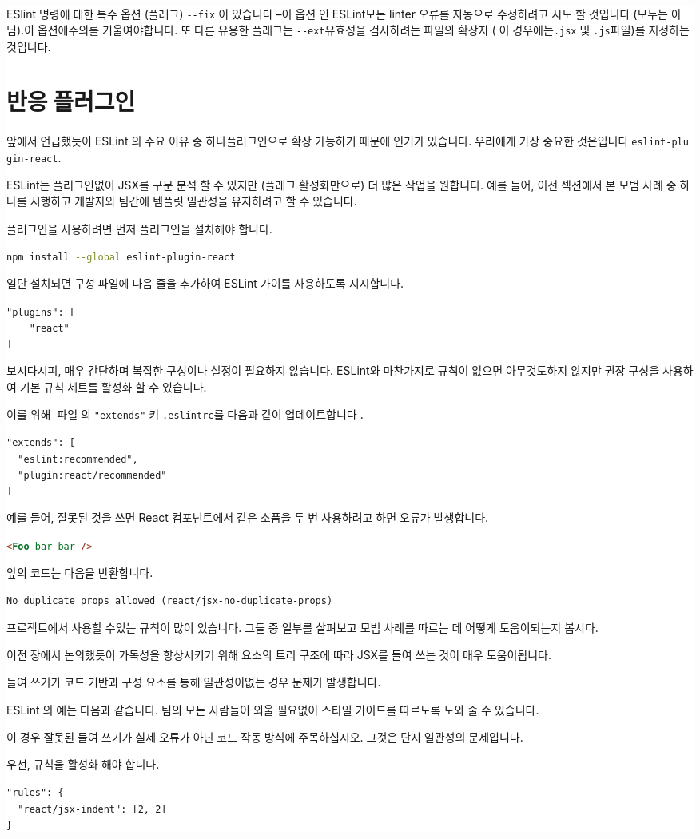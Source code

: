 ESlint 명령에 대한 특수 옵션 (플래그) `--fix` 이 있습니다 –이 옵션 인 ESLint모든 linter 오류를 자동으로 수정하려고 시도 할 것입니다 (모두는 아님).이 옵션에주의를 기울여야합니다. 또 다른 유용한 플래그는 `--ext`유효성을 검사하려는 파일의 확장자 ( 이 경우에는`.jsx` 및 `.js`파일)를 지정하는 것입니다.

# **반응 플러그인**

앞에서 언급했듯이 ESLint 의 주요 이유 중 하나플러그인으로 확장 가능하기 때문에 인기가 있습니다. 우리에게 가장 중요한 것은입니다 `eslint-plugin-react`.

ESLint는 플러그인없이 JSX를 구문 분석 할 수 있지만 (플래그 활성화만으로) 더 많은 작업을 원합니다. 예를 들어, 이전 섹션에서 본 모범 사례 중 하나를 시행하고 개발자와 팀간에 템플릿 일관성을 유지하려고 할 수 있습니다.

플러그인을 사용하려면 먼저 플러그인을 설치해야 합니다.

```bash
npm install --global eslint-plugin-react
```

일단 설치되면 구성 파일에 다음 줄을 추가하여 ESLint 가이를 사용하도록 지시합니다.

```
"plugins": [ 
	"react" 
]
```

보시다시피, 매우 간단하며 복잡한 구성이나 설정이 필요하지 않습니다. ESLint와 마찬가지로 규칙이 없으면 아무것도하지 않지만 권장 구성을 사용하여 기본 규칙 세트를 활성화 할 수 있습니다.

이를 위해  파일 의 `"extends"` 키 `.eslintrc`를 다음과 같이 업데이트합니다 .

```
"extends": [ 
  "eslint:recommended",  
  "plugin:react/recommended" 
]
```

예를 들어, 잘못된 것을 쓰면 React 컴포넌트에서 같은 소품을 두 번 사용하려고 하면 오류가 발생합니다.

```html
<Foo bar bar />
```

앞의 코드는 다음을 반환합니다.

```
No duplicate props allowed (react/jsx-no-duplicate-props)
```

프로젝트에서 사용할 수있는 규칙이 많이 있습니다. 그들 중 일부를 살펴보고 모범 사례를 따르는 데 어떻게 도움이되는지 봅시다.

이전 장에서 논의했듯이 가독성을 향상시키기 위해 요소의 트리 구조에 따라 JSX를 들여 쓰는 것이 매우 도움이됩니다.

들여 쓰기가 코드 기반과 구성 요소를 통해 일관성이없는 경우 문제가 발생합니다.

ESLint 의 예는 다음과 같습니다. 팀의 모든 사람들이 외울 필요없이 스타일 가이드를 따르도록 도와 줄 수 있습니다.

이 경우 잘못된 들여 쓰기가 실제 오류가 아닌 코드 작동 방식에 주목하십시오. 그것은 단지 일관성의 문제입니다.

우선, 규칙을 활성화 해야 합니다.

```
"rules": { 
  "react/jsx-indent": [2, 2] 
}
```
